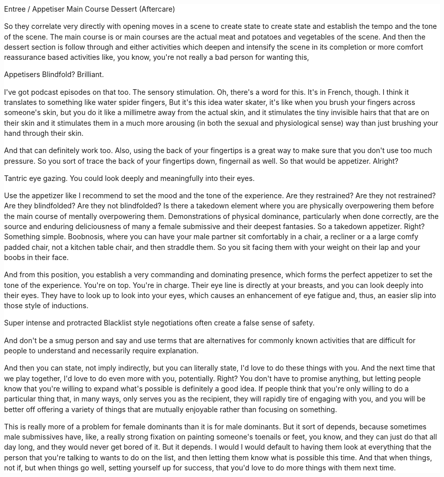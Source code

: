 Entree / Appetiser
Main Course
Dessert (Aftercare)

So they correlate very directly with opening moves in a scene to create state to create state and establish the tempo and the tone of the scene. The main course is or main courses are the actual meat and potatoes and vegetables of the scene. And then the dessert section is follow through and either activities which deepen and intensify the scene in its completion or more comfort reassurance based activities like, you know, you're not really a bad person for wanting this,

Appetisers
Blindfold? Brilliant.

I've got podcast episodes on that too. The sensory stimulation. Oh, there's a word for this. It's in French, though. I think it translates to something like water spider fingers, But it's this idea water skater, it's like when you brush your fingers across someone's skin, but you do it like a millimetre away from the actual skin, and it stimulates the tiny invisible hairs that that are on their skin and it  stimulates them in a much more arousing (in both the sexual and physiological sense) way than just brushing your hand through their skin.

And that can definitely work too. Also, using the back of your fingertips is a great way to make sure that you don't use too much pressure. So you sort of trace the back of your fingertips down, fingernail as well. So that would be appetizer. Alright?

Tantric eye gazing. You could look deeply and meaningfully into their eyes. 

Use the appetizer like I recommend to set the mood and the tone of the experience. Are they restrained? Are they not restrained? Are they blindfolded? Are they not blindfolded? Is there a takedown element where you are physically overpowering them before the main course of mentally overpowering them. Demonstrations of physical dominance, particularly when done correctly, are the source and enduring deliciousness of many a female submissive and their deepest fantasies. So a takedown appetizer. Right? Something simple. Boobnosis, where you can have your male partner sit comfortably in a chair, a recliner or a a large comfy padded chair, not a kitchen table chair, and then straddle them. So you sit facing them with your weight on their lap and your boobs in their face.

And from this position, you establish a very commanding and dominating presence, which forms the perfect appetizer to set the tone of the experience. You're on top. You're in charge. Their eye line is directly at your breasts, and you can look deeply into their eyes. They have to look up to look into your eyes, which causes an enhancement of eye fatigue and, thus, an easier slip into those style of inductions.

Super intense and protracted Blacklist style negotiations often create a false sense of safety.

And don't be a smug person and say and use terms that are alternatives for commonly known activities that are difficult for people to understand and necessarily require explanation.

And then you can state, not imply indirectly, but you can literally state, I'd love to do these things with you. And the next time that we play together, I'd love to do even more with you, potentially. Right? You don't have to promise anything, but letting people know that you're willing to expand what's possible is definitely a good idea. If people think that you're only willing to do a particular thing that, in many ways, only serves you as the recipient, they will rapidly tire of engaging with you, and you will be better off offering a variety of things that are mutually enjoyable rather than focusing on something.

This is really more of a problem for female dominants than it is for male dominants. But it sort of depends, because sometimes male submissives have, like, a really strong fixation on painting someone's toenails or feet, you know, and they can just do that all day long, and they would never get bored of it. But it depends. I would I would default to having them look at everything that the person that you're talking to wants to do on the list, and then letting them know what is possible this time. And that when things, not if, but when things go well, setting yourself up for success, that you'd love to do more things with them next time.
